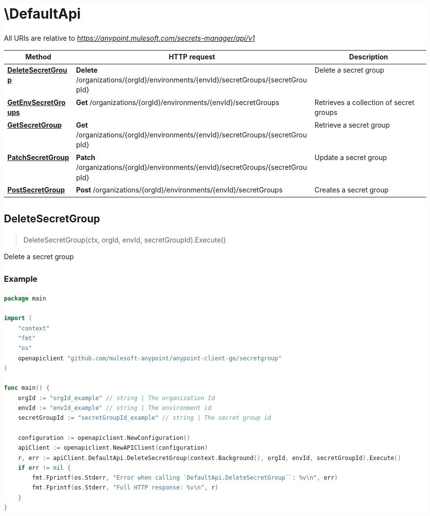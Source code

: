 # \DefaultApi

All URIs are relative to *https://anypoint.mulesoft.com/secrets-manager/api/v1*

Method | HTTP request | Description
------------- | ------------- | -------------
[**DeleteSecretGroup**](DefaultApi.md#DeleteSecretGroup) | **Delete** /organizations/{orgId}/environments/{envId}/secretGroups/{secretGroupId} | Delete a secret group
[**GetEnvSecretGroups**](DefaultApi.md#GetEnvSecretGroups) | **Get** /organizations/{orgId}/environments/{envId}/secretGroups | Retrieves a collection of secret groups
[**GetSecretGroup**](DefaultApi.md#GetSecretGroup) | **Get** /organizations/{orgId}/environments/{envId}/secretGroups/{secretGroupId} | Retrieve a secret group
[**PatchSecretGroup**](DefaultApi.md#PatchSecretGroup) | **Patch** /organizations/{orgId}/environments/{envId}/secretGroups/{secretGroupId} | Update a secret group
[**PostSecretGroup**](DefaultApi.md#PostSecretGroup) | **Post** /organizations/{orgId}/environments/{envId}/secretGroups | Creates a secret group



## DeleteSecretGroup

> DeleteSecretGroup(ctx, orgId, envId, secretGroupId).Execute()

Delete a secret group



### Example

```go
package main

import (
    "context"
    "fmt"
    "os"
    openapiclient "github.com/mulesoft-anypoint/anypoint-client-go/secretgroup"
)

func main() {
    orgId := "orgId_example" // string | The organization Id
    envId := "envId_example" // string | The environment id
    secretGroupId := "secretGroupId_example" // string | The secret group id

    configuration := openapiclient.NewConfiguration()
    apiClient := openapiclient.NewAPIClient(configuration)
    r, err := apiClient.DefaultApi.DeleteSecretGroup(context.Background(), orgId, envId, secretGroupId).Execute()
    if err != nil {
        fmt.Fprintf(os.Stderr, "Error when calling `DefaultApi.DeleteSecretGroup``: %v\n", err)
        fmt.Fprintf(os.Stderr, "Full HTTP response: %v\n", r)
    }
}
```
